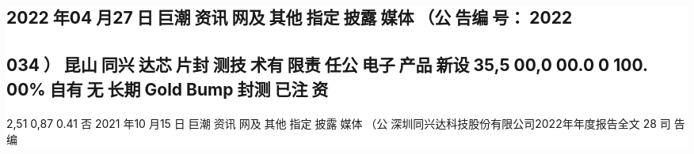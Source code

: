 2022
年04
月27
日
巨潮
资讯
网及
其他
指定
披露
媒体
（公
告编
号：
2022
-
034
）
昆山
同兴
达芯
片封
测技
术有
限责
任公
电子
产品
新设
35,5
00,0
00.0
0
100.
00%
自有
无
长期
Gold
Bump
封测
已注
资
-
2,51
0,87
0.41
否
2021
年10
月15
日
巨潮
资讯
网及
其他
指定
披露
媒体
（公
深圳同兴达科技股份有限公司2022年年度报告全文
28
司
告编